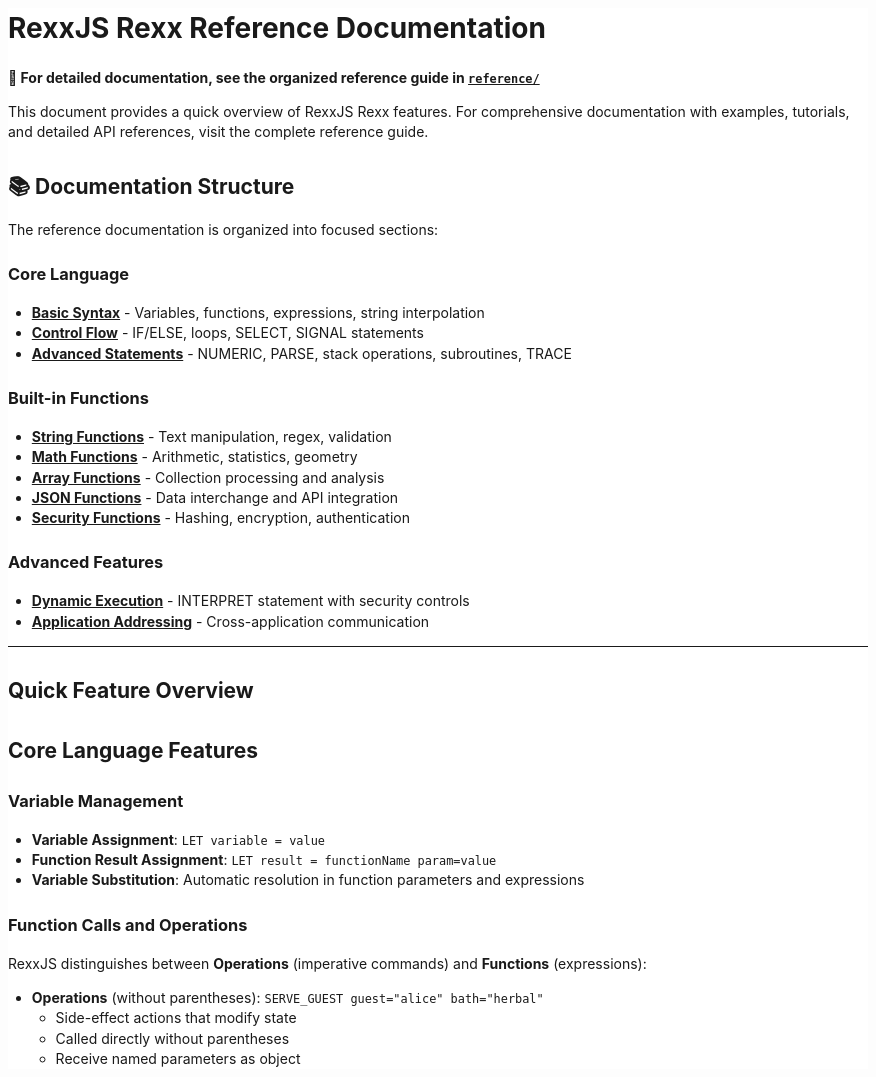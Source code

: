# RexxJS Rexx Reference Documentation

**📖 For detailed documentation, see the organized reference guide in [`reference/`](reference/00-INDEX.md)**

This document provides a quick overview of RexxJS Rexx features. For comprehensive documentation with examples, tutorials, and detailed API references, visit the complete reference guide.

## 📚 Documentation Structure

The reference documentation is organized into focused sections:

### Core Language
- **[Basic Syntax](reference/01-basic-syntax.md)** - Variables, functions, expressions, string interpolation
- **[Control Flow](reference/02-control-flow.md)** - IF/ELSE, loops, SELECT, SIGNAL statements
- **[Advanced Statements](reference/03-advanced-statements.md)** - NUMERIC, PARSE, stack operations, subroutines, TRACE

### Built-in Functions  
- **[String Functions](reference/04-string-functions.md)** - Text manipulation, regex, validation
- **[Math Functions](reference/05-math-functions.md)** - Arithmetic, statistics, geometry
- **[Array Functions](reference/06-array-functions.md)** - Collection processing and analysis
- **[JSON Functions](reference/08-json-functions.md)** - Data interchange and API integration
- **[Security Functions](reference/12-security-functions.md)** - Hashing, encryption, authentication

### Advanced Features
- **[Dynamic Execution](reference/15-interpret.md)** - INTERPRET statement with security controls
- **[Application Addressing](reference/16-application-addressing.md)** - Cross-application communication

---

## Quick Feature Overview

## Core Language Features

### Variable Management
- **Variable Assignment**: `LET variable = value`
- **Function Result Assignment**: `LET result = functionName param=value`
- **Variable Substitution**: Automatic resolution in function parameters and expressions

### Function Calls and Operations
RexxJS distinguishes between **Operations** (imperative commands) and **Functions** (expressions):

- **Operations** (without parentheses): `SERVE_GUEST guest="alice" bath="herbal"`
  - Side-effect actions that modify state
  - Called directly without parentheses
  - Receive named parameters as object
